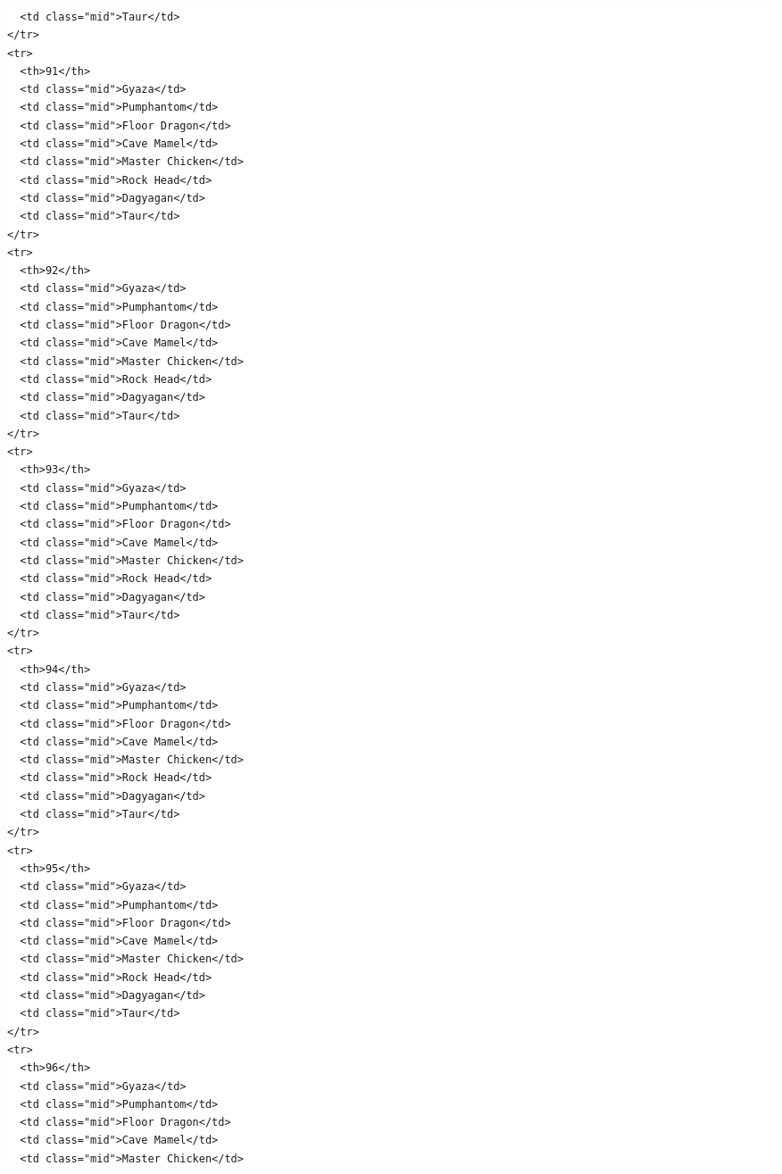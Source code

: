       <td class="mid">Taur</td>
    </tr>
    <tr>
      <th>91</th>
      <td class="mid">Gyaza</td>
      <td class="mid">Pumphantom</td>
      <td class="mid">Floor Dragon</td>
      <td class="mid">Cave Mamel</td>
      <td class="mid">Master Chicken</td>
      <td class="mid">Rock Head</td>
      <td class="mid">Dagyagan</td>
      <td class="mid">Taur</td>
    </tr>
    <tr>
      <th>92</th>
      <td class="mid">Gyaza</td>
      <td class="mid">Pumphantom</td>
      <td class="mid">Floor Dragon</td>
      <td class="mid">Cave Mamel</td>
      <td class="mid">Master Chicken</td>
      <td class="mid">Rock Head</td>
      <td class="mid">Dagyagan</td>
      <td class="mid">Taur</td>
    </tr>
    <tr>
      <th>93</th>
      <td class="mid">Gyaza</td>
      <td class="mid">Pumphantom</td>
      <td class="mid">Floor Dragon</td>
      <td class="mid">Cave Mamel</td>
      <td class="mid">Master Chicken</td>
      <td class="mid">Rock Head</td>
      <td class="mid">Dagyagan</td>
      <td class="mid">Taur</td>
    </tr>
    <tr>
      <th>94</th>
      <td class="mid">Gyaza</td>
      <td class="mid">Pumphantom</td>
      <td class="mid">Floor Dragon</td>
      <td class="mid">Cave Mamel</td>
      <td class="mid">Master Chicken</td>
      <td class="mid">Rock Head</td>
      <td class="mid">Dagyagan</td>
      <td class="mid">Taur</td>
    </tr>
    <tr>
      <th>95</th>
      <td class="mid">Gyaza</td>
      <td class="mid">Pumphantom</td>
      <td class="mid">Floor Dragon</td>
      <td class="mid">Cave Mamel</td>
      <td class="mid">Master Chicken</td>
      <td class="mid">Rock Head</td>
      <td class="mid">Dagyagan</td>
      <td class="mid">Taur</td>
    </tr>
    <tr>
      <th>96</th>
      <td class="mid">Gyaza</td>
      <td class="mid">Pumphantom</td>
      <td class="mid">Floor Dragon</td>
      <td class="mid">Cave Mamel</td>
      <td class="mid">Master Chicken</td>
